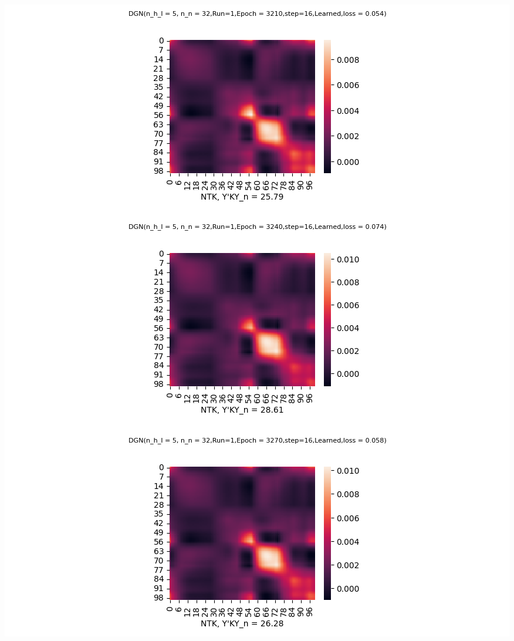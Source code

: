 <p align="center"> <img src= 'all_figs/DGN(n_h_l = 5, n_n = 32,Run=1,Epoch = 3210,step=16,Learned,loss = 0.054).png' /> </p>
<p align="center"> <img src= 'all_figs/DGN(n_h_l = 5, n_n = 32,Run=1,Epoch = 3240,step=16,Learned,loss = 0.074).png' /> </p>
<p align="center"> <img src= 'all_figs/DGN(n_h_l = 5, n_n = 32,Run=1,Epoch = 3270,step=16,Learned,loss = 0.058).png' /> </p>
